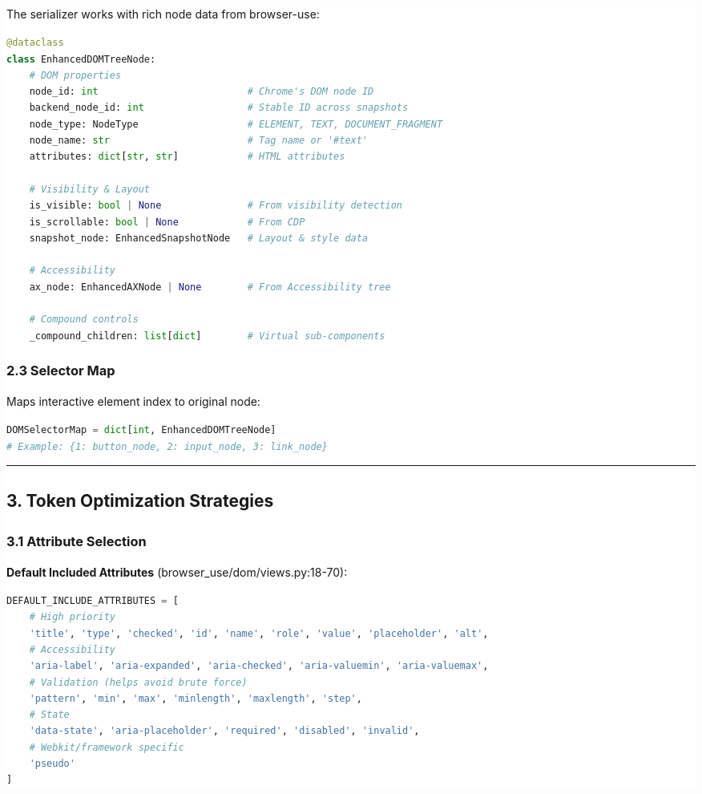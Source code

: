 The serializer works with rich node data from browser-use:

```python
@dataclass
class EnhancedDOMTreeNode:
    # DOM properties
    node_id: int                          # Chrome's DOM node ID
    backend_node_id: int                  # Stable ID across snapshots
    node_type: NodeType                   # ELEMENT, TEXT, DOCUMENT_FRAGMENT
    node_name: str                        # Tag name or '#text'
    attributes: dict[str, str]            # HTML attributes
    
    # Visibility & Layout
    is_visible: bool | None               # From visibility detection
    is_scrollable: bool | None            # From CDP
    snapshot_node: EnhancedSnapshotNode   # Layout & style data
    
    # Accessibility
    ax_node: EnhancedAXNode | None        # From Accessibility tree
    
    # Compound controls
    _compound_children: list[dict]        # Virtual sub-components
```

### 2.3 Selector Map

Maps interactive element index to original node:
```python
DOMSelectorMap = dict[int, EnhancedDOMTreeNode]
# Example: {1: button_node, 2: input_node, 3: link_node}
```

---

## 3. Token Optimization Strategies

### 3.1 Attribute Selection

**Default Included Attributes** (browser_use/dom/views.py:18-70):

```python
DEFAULT_INCLUDE_ATTRIBUTES = [
    # High priority
    'title', 'type', 'checked', 'id', 'name', 'role', 'value', 'placeholder', 'alt',
    # Accessibility
    'aria-label', 'aria-expanded', 'aria-checked', 'aria-valuemin', 'aria-valuemax',
    # Validation (helps avoid brute force)
    'pattern', 'min', 'max', 'minlength', 'maxlength', 'step',
    # State
    'data-state', 'aria-placeholder', 'required', 'disabled', 'invalid',
    # Webkit/framework specific
    'pseudo'
]
```
